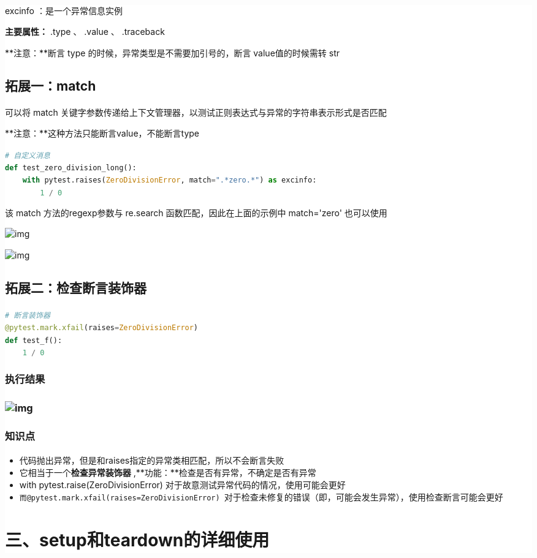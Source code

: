 excinfo ：是一个异常信息实例

**主要属性：** .type 、 .value 、 .traceback 

**注意：**断言 type 的时候，异常类型是不需要加引号的，断言 value值的时候需转 str

 

## 拓展一：match

可以将 match 关键字参数传递给上下文管理器，以测试正则表达式与异常的字符串表示形式是否匹配

**注意：**这种方法只能断言value，不能断言type



```python
# 自定义消息
def test_zero_division_long():
    with pytest.raises(ZeroDivisionError, match=".*zero.*") as excinfo:
        1 / 0
```

该 match 方法的regexp参数与 re.search 函数匹配，因此在上面的示例中 match='zero' 也可以使用

![img](../../../blog/source/picture/1896874-20200406135355943-1838438116.png)

![img](../../../blog/source/picture/1896874-20200406135407511-1382697695.png)

 

## 拓展二：检查断言装饰器



```python
# 断言装饰器
@pytest.mark.xfail(raises=ZeroDivisionError)
def test_f():
    1 / 0
```

### 执行结果

### ![img](../../../blog/source/picture/1896874-20200406140623462-429848886.png)

### 知识点

- 代码抛出异常，但是和raises指定的异常类相匹配，所以不会断言失败
- 它相当于一个**检查异常装饰器** ,**功能：**检查是否有异常，不确定是否有异常
- with pytest.raise(ZeroDivisionError) 对于故意测试异常代码的情况，使用可能会更好
- `而@pytest.mark.xfail(raises=ZeroDivisionError) `对于检查未修复的错误（即，可能会发生异常），使用检查断言可能会更好

# 三、setup和teardown的详细使用 
